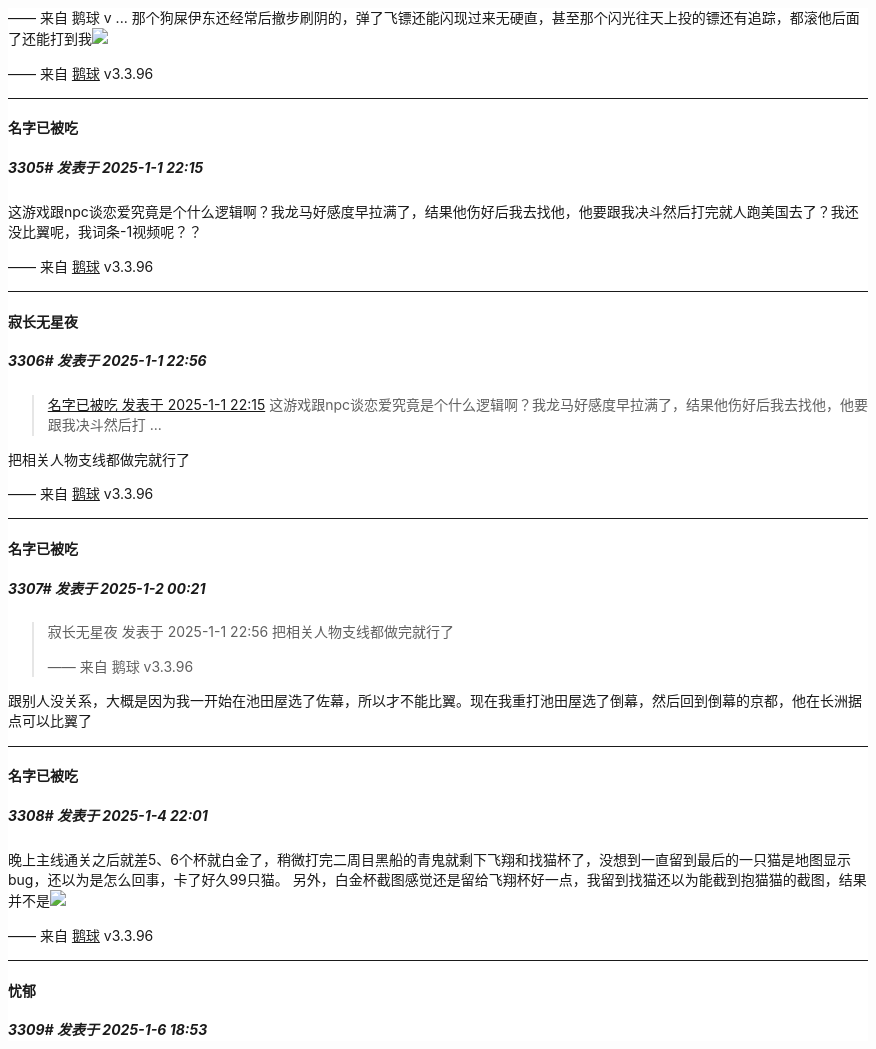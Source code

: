 —— 来自 鹅球 v ...</blockquote>
那个狗屎伊东还经常后撤步刷阴的，弹了飞镖还能闪现过来无硬直，甚至那个闪光往天上投的镖还有追踪，都滚他后面了还能打到我<img src="https://static.saraba1st.com/image/smiley/face2017/086.png" referrerpolicy="no-referrer">

—— 来自 [鹅球](https://www.pgyer.com/GcUxKd4w) v3.3.96


*****

####  名字已被吃  
##### 3305#       发表于 2025-1-1 22:15

这游戏跟npc谈恋爱究竟是个什么逻辑啊？我龙马好感度早拉满了，结果他伤好后我去找他，他要跟我决斗然后打完就人跑美国去了？我还没比翼呢，我词条-1视频呢？？

—— 来自 [鹅球](https://www.pgyer.com/GcUxKd4w) v3.3.96


*****

####  寂长无星夜  
##### 3306#       发表于 2025-1-1 22:56

<blockquote><a href="httphttps://bbs.saraba1st.com/2b/forum.php?mod=redirect&amp;goto=findpost&amp;pid=67081765&amp;ptid=2092342" target="_blank">名字已被吃 发表于 2025-1-1 22:15</a>
这游戏跟npc谈恋爱究竟是个什么逻辑啊？我龙马好感度早拉满了，结果他伤好后我去找他，他要跟我决斗然后打 ...</blockquote>
把相关人物支线都做完就行了

—— 来自 [鹅球](https://www.pgyer.com/GcUxKd4w) v3.3.96


*****

####  名字已被吃  
##### 3307#       发表于 2025-1-2 00:21

<blockquote>寂长无星夜 发表于 2025-1-1 22:56
把相关人物支线都做完就行了

—— 来自 鹅球 v3.3.96</blockquote>
跟别人没关系，大概是因为我一开始在池田屋选了佐幕，所以才不能比翼。现在我重打池田屋选了倒幕，然后回到倒幕的京都，他在长洲据点可以比翼了


*****

####  名字已被吃  
##### 3308#       发表于 2025-1-4 22:01

晚上主线通关之后就差5、6个杯就白金了，稍微打完二周目黑船的青鬼就剩下飞翔和找猫杯了，没想到一直留到最后的一只猫是地图显示bug，还以为是怎么回事，卡了好久99只猫。
另外，白金杯截图感觉还是留给飞翔杯好一点，我留到找猫还以为能截到抱猫猫的截图，结果并不是<img src="https://static.saraba1st.com/image/smiley/face2017/139.png" referrerpolicy="no-referrer">

—— 来自 [鹅球](https://www.pgyer.com/GcUxKd4w) v3.3.96


*****

####  忧郁  
##### 3309#       发表于 2025-1-6 18:53
